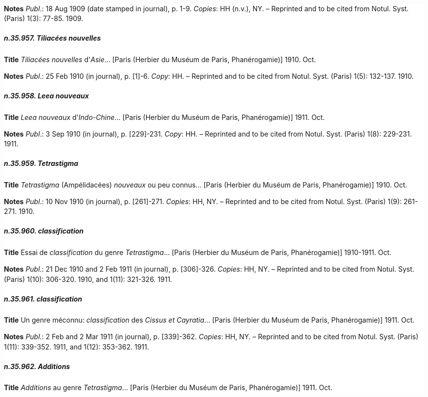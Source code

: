 **Notes**
*Publ*.: 18 Aug 1909 (date stamped in journal), p. 1-9. *Copies*: HH (n.v.), NY. – Reprinted and to be cited from Notul. Syst. (Paris) 1(3): 77-85. 1909.

##### n.35.957. Tiliacées nouvelles

**Title**
*Tiliacées nouvelles* d'*Asie*... \[Paris (Herbier du Muséum de Paris, Phanérogamie)\] 1910. Oct.

**Notes**
*Publ*.: 25 Feb 1910 (in journal), p. \[1\]-6. *Copy*: HH. – Reprinted and to be cited from Notul. Syst. (Paris) 1(5): 132-137. 1910.

##### n.35.958. Leea nouveaux

**Title**
*Leea nouveaux* d'*Indo-Chine*... \[Paris (Herbier du Muséum de Paris, Phanérogamie)\] 1911. Oct.

**Notes**
*Publ*.: 3 Sep 1910 (in journal), p. \[229\]-231. *Copy*: HH. – Reprinted and to be cited from Notul. Syst. (Paris) 1(8): 229-231. 1911.

##### n.35.959. Tetrastigma

**Title**
*Tetrastigma* (Ampélidacées) *nouveaux* ou peu connus... \[Paris (Herbier du Muséum de Paris, Phanérogamie)\] 1910. Oct.

**Notes**
*Publ*.: 10 Nov 1910 (in journal), p. \[261\]-271. *Copies*: HH, NY. – Reprinted and to be cited from Notul. Syst. (Paris) 1(9): 261-271. 1910.

##### n.35.960. classification

**Title**
Essai de *classification* du genre *Tetrastigma*... \[Paris (Herbier du Muséum de Paris, Phanérogamie)\] 1910-1911. Oct.

**Notes**
*Publ*.: 21 Dec 1910 and 2 Feb 1911 (in journal), p. \[306\]-326. *Copies*: HH, NY. – Reprinted and to be cited from Notul. Syst. (Paris) 1(10): 306-320. 1910, and 1(11): 321-326. 1911.

##### n.35.961. classification

**Title**
Un genre méconnu: *classification* des *Cissus et Cayratia*... \[Paris (Herbier du Muséum de Paris, Phanérogamie)\] 1911. Oct.

**Notes**
*Publ*.: 2 Feb and 2 Mar 1911 (in journal), p. \[339\]-362. *Copies*: HH, NY. – Reprinted and to be cited from Notul. Syst. (Paris) 1(11): 339-352. 1911, and 1(12): 353-362. 1911.

##### n.35.962. Additions

**Title**
*Additions* au genre *Tetrastigma*... \[Paris (Herbier du Muséum de Paris, Phanérogamie)\] 1911. Oct.
